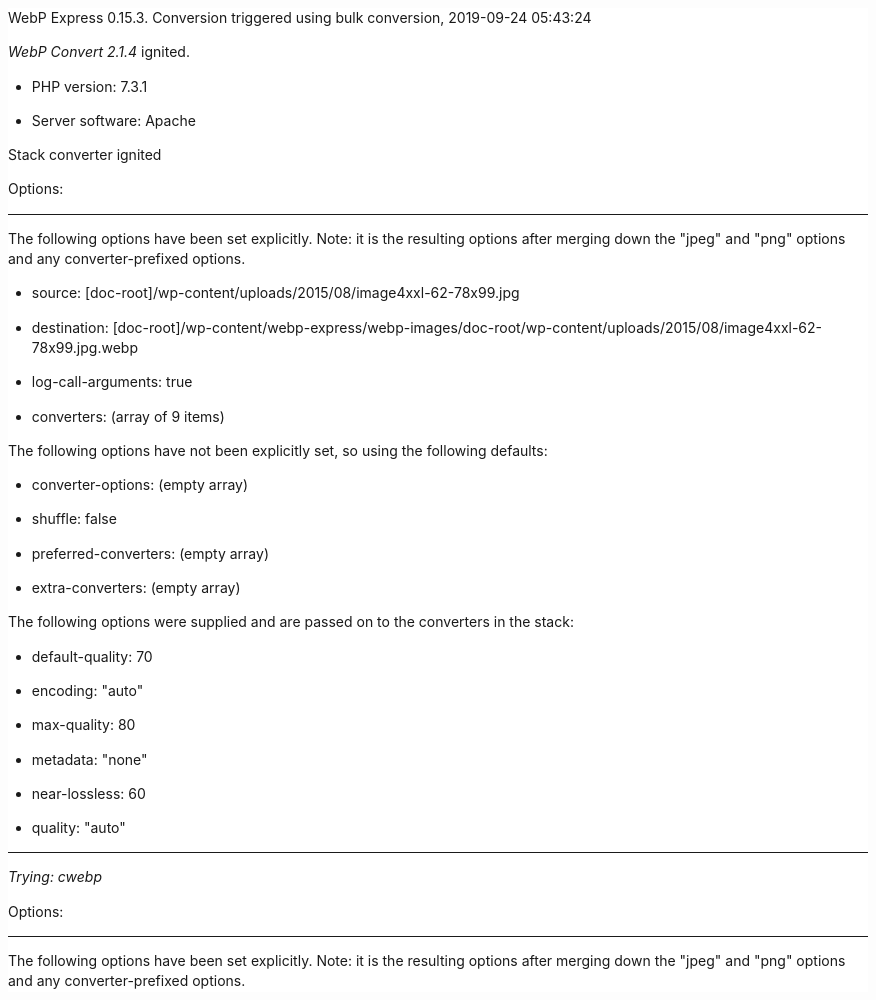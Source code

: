 WebP Express 0.15.3. Conversion triggered using bulk conversion, 2019-09-24 05:43:24


*WebP Convert 2.1.4*  ignited.

- PHP version: 7.3.1

- Server software: Apache


Stack converter ignited


Options:

------------

The following options have been set explicitly. Note: it is the resulting options after merging down the "jpeg" and "png" options and any converter-prefixed options.

- source: [doc-root]/wp-content/uploads/2015/08/image4xxl-62-78x99.jpg

- destination: [doc-root]/wp-content/webp-express/webp-images/doc-root/wp-content/uploads/2015/08/image4xxl-62-78x99.jpg.webp

- log-call-arguments: true

- converters: (array of 9 items)


The following options have not been explicitly set, so using the following defaults:

- converter-options: (empty array)

- shuffle: false

- preferred-converters: (empty array)

- extra-converters: (empty array)


The following options were supplied and are passed on to the converters in the stack:

- default-quality: 70

- encoding: "auto"

- max-quality: 80

- metadata: "none"

- near-lossless: 60

- quality: "auto"

------------



*Trying: cwebp* 


Options:

------------

The following options have been set explicitly. Note: it is the resulting options after merging down the "jpeg" and "png" options and any converter-prefixed options.
